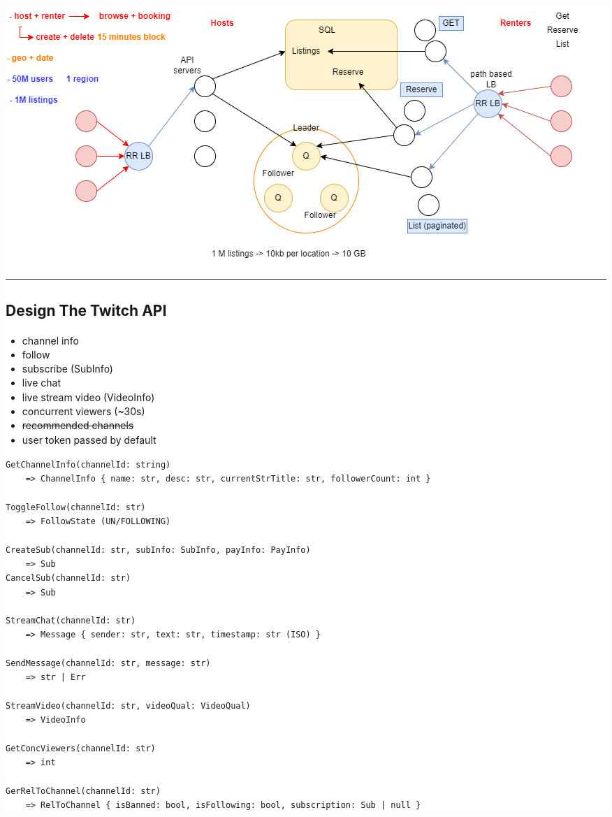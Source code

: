 ![Airbnb](img/airbnb.png "Airbnb")

***

## Design The Twitch API

- channel info
- follow
- subscribe (SubInfo)
- live chat 
- live stream video (VideoInfo)
- concurrent viewers (~30s)
- ~~recommended channels~~
- user token passed by default

```
GetChannelInfo(channelId: string)
    => ChannelInfo { name: str, desc: str, currentStrTitle: str, followerCount: int }

ToggleFollow(channelId: str)
    => FollowState (UN/FOLLOWING)

CreateSub(channelId: str, subInfo: SubInfo, payInfo: PayInfo)
    => Sub
CancelSub(channelId: str)
    => Sub

StreamChat(channelId: str)
    => Message { sender: str, text: str, timestamp: str (ISO) }

SendMessage(channelId: str, message: str)
    => str | Err

StreamVideo(channelId: str, videoQual: VideoQual)
    => VideoInfo

GetConcViewers(channelId: str)
    => int

GerRelToChannel(channelId: str)
    => RelToChannel { isBanned: bool, isFollowing: bool, subscription: Sub | null }
```
